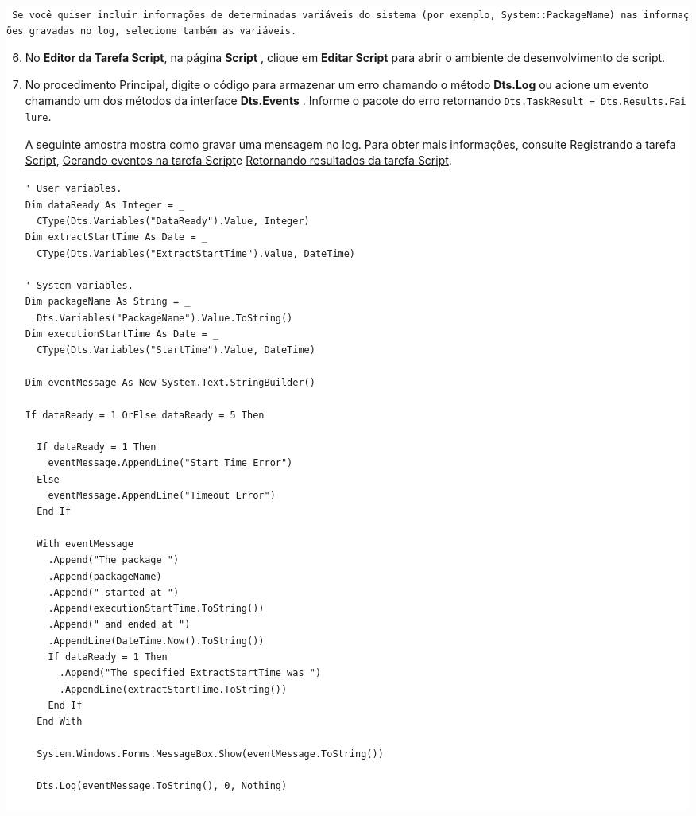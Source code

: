      Se você quiser incluir informações de determinadas variáveis do sistema (por exemplo, System::PackageName) nas informações gravadas no log, selecione também as variáveis.  
  
6.  No **Editor da Tarefa Script**, na página **Script** , clique em **Editar Script** para abrir o ambiente de desenvolvimento de script.  
  
7.  No procedimento Principal, digite o código para armazenar um erro chamando o método **Dts.Log** ou acione um evento chamando um dos métodos da interface **Dts.Events** . Informe o pacote do erro retornando `Dts.TaskResult = Dts.Results.Failure`.  
  
     A seguinte amostra mostra como gravar uma mensagem no log. Para obter mais informações, consulte [Registrando a tarefa Script](../../integration-services/extending-packages-scripting/task/logging-in-the-script-task.md), [Gerando eventos na tarefa Script](../../integration-services/extending-packages-scripting/task/raising-events-in-the-script-task.md)e [Retornando resultados da tarefa Script](../../integration-services/extending-packages-scripting/task/returning-results-from-the-script-task.md).  
  
    ```  
    ' User variables.  
    Dim dataReady As Integer = _  
      CType(Dts.Variables("DataReady").Value, Integer)  
    Dim extractStartTime As Date = _  
      CType(Dts.Variables("ExtractStartTime").Value, DateTime)  
  
    ' System variables.  
    Dim packageName As String = _  
      Dts.Variables("PackageName").Value.ToString()  
    Dim executionStartTime As Date = _  
      CType(Dts.Variables("StartTime").Value, DateTime)  
  
    Dim eventMessage As New System.Text.StringBuilder()  
  
    If dataReady = 1 OrElse dataReady = 5 Then  
  
      If dataReady = 1 Then  
        eventMessage.AppendLine("Start Time Error")  
      Else  
        eventMessage.AppendLine("Timeout Error")  
      End If  
  
      With eventMessage  
        .Append("The package ")  
        .Append(packageName)  
        .Append(" started at ")  
        .Append(executionStartTime.ToString())  
        .Append(" and ended at ")  
        .AppendLine(DateTime.Now().ToString())  
        If dataReady = 1 Then  
          .Append("The specified ExtractStartTime was ")  
          .AppendLine(extractStartTime.ToString())  
        End If  
      End With  
  
      System.Windows.Forms.MessageBox.Show(eventMessage.ToString())  
  
      Dts.Log(eventMessage.ToString(), 0, Nothing)  
  